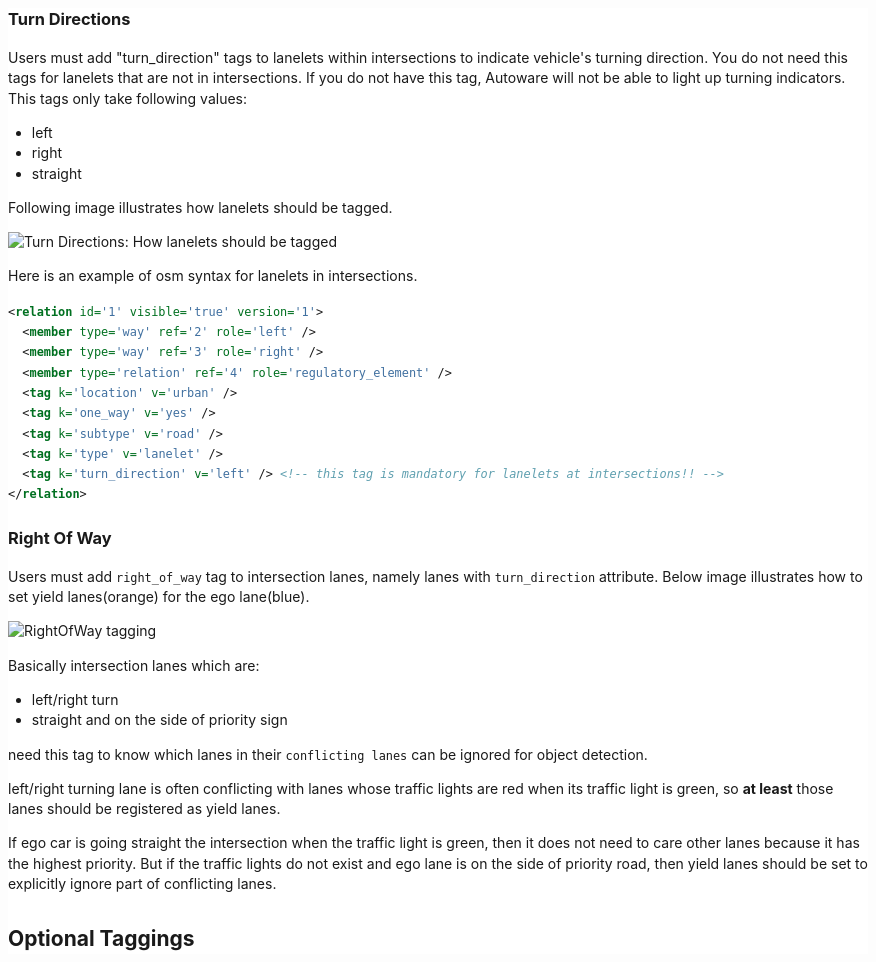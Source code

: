 ### Turn Directions

Users must add "turn_direction" tags to lanelets within intersections to indicate vehicle's turning direction. You do not need this tags for lanelets that are not in intersections. If you do not have this tag, Autoware will not be able to light up turning indicators.
This tags only take following values:

- left
- right
- straight

Following image illustrates how lanelets should be tagged.

![Turn Directions: How lanelets should be tagged](turn_direction.png)

Here is an example of osm syntax for lanelets in intersections.

```xml
<relation id='1' visible='true' version='1'>
  <member type='way' ref='2' role='left' />
  <member type='way' ref='3' role='right' />
  <member type='relation' ref='4' role='regulatory_element' />
  <tag k='location' v='urban' />
  <tag k='one_way' v='yes' />
  <tag k='subtype' v='road' />
  <tag k='type' v='lanelet' />
  <tag k='turn_direction' v='left' /> <!-- this tag is mandatory for lanelets at intersections!! -->
</relation>
```

### Right Of Way

Users must add `right_of_way` tag to intersection lanes, namely lanes with `turn_direction` attribute. Below image illustrates how to set yield lanes(orange) for the ego lane(blue).

![RightOfWay tagging](right_of_way.drawio.svg)

Basically intersection lanes which are:

- left/right turn
- straight and on the side of priority sign

need this tag to know which lanes in their `conflicting lanes` can be ignored for object detection.

left/right turning lane is often conflicting with lanes whose traffic lights are red when its traffic light is green, so **at least** those lanes should be registered as yield lanes.

If ego car is going straight the intersection when the traffic light is green, then it does not need to care other lanes because it has the highest priority. But if the traffic lights do not exist and ego lane is on the side of priority road, then yield lanes should be set to explicitly ignore part of conflicting lanes.

## Optional Taggings
